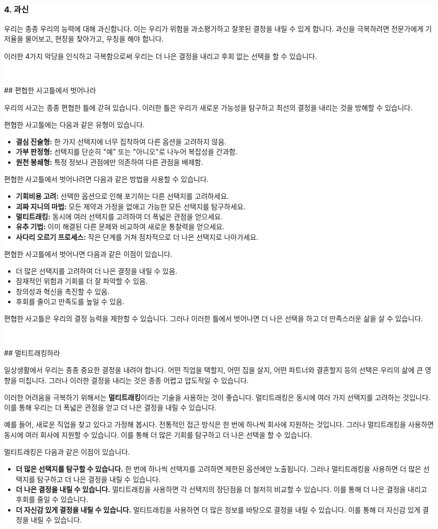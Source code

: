 ### 4. 과신

우리는 종종 우리의 능력에 대해 과신합니다. 이는 우리가 위험을 과소평가하고 잘못된 결정을 내릴 수 있게 합니다. 과신을 극복하려면 전문가에게 기저율을 물어보고, 현장을 찾아가고, 우칭을 해야 합니다.

이러한 4가지 악당을 인식하고 극복함으로써 우리는 더 나은 결정을 내리고 후회 없는 선택을 할 수 있습니다.

<p>&nbsp;</p>
## 편협한 사고틀에서 벗어나라

우리의 사고는 종종 편협한 틀에 갇혀 있습니다. 이러한 틀은 우리가 새로운 가능성을 탐구하고 최선의 결정을 내리는 것을 방해할 수 있습니다.



편협한 사고틀에는 다음과 같은 유형이 있습니다.

- **결심 진술형:** 한 가지 선택지에 너무 집착하여 다른 옵션을 고려하지 않음.
- **가부 판정형:** 선택지를 단순히 "예" 또는 "아니오"로 나누어 복잡성을 간과함.
- **원천 봉쇄형:** 특정 정보나 관점에만 의존하여 다른 관점을 배제함.



편협한 사고틀에서 벗어나려면 다음과 같은 방법을 사용할 수 있습니다.

- **기회비용 고려:** 선택한 옵션으로 인해 포기하는 다른 선택지를 고려하세요.
- **괴짜 지니의 마법:** 모든 제약과 가정을 없애고 가능한 모든 선택지를 탐구하세요.
- **멀티트래킹:** 동시에 여러 선택지를 고려하여 더 폭넓은 관점을 얻으세요.
- **유추 기법:** 이미 해결된 다른 문제와 비교하여 새로운 통찰력을 얻으세요.
- **사다리 오르기 프로세스:** 작은 단계를 거쳐 점차적으로 더 나은 선택지로 나아가세요.



편협한 사고틀에서 벗어나면 다음과 같은 이점이 있습니다.

- 더 많은 선택지를 고려하여 더 나은 결정을 내릴 수 있음.
- 잠재적인 위험과 기회를 더 잘 파악할 수 있음.
- 창의성과 혁신을 촉진할 수 있음.
- 후회를 줄이고 만족도를 높일 수 있음.

편협한 사고틀은 우리의 결정 능력을 제한할 수 있습니다. 그러나 이러한 틀에서 벗어나면 더 나은 선택을 하고 더 만족스러운 삶을 살 수 있습니다.

<p>&nbsp;</p>
## 멀티트래킹하라

일상생활에서 우리는 종종 중요한 결정을 내려야 합니다. 어떤 직업을 택할지, 어떤 집을 살지, 어떤 파트너와 결혼할지 등의 선택은 우리의 삶에 큰 영향을 미칩니다. 그러나 이러한 결정을 내리는 것은 종종 어렵고 압도적일 수 있습니다.

이러한 어려움을 극복하기 위해서는 **멀티트래킹**이라는 기술을 사용하는 것이 좋습니다. 멀티트래킹은 동시에 여러 가지 선택지를 고려하는 것입니다. 이를 통해 우리는 더 폭넓은 관점을 얻고 더 나은 결정을 내릴 수 있습니다.

예를 들어, 새로운 직업을 찾고 있다고 가정해 봅시다. 전통적인 접근 방식은 한 번에 하나씩 회사에 지원하는 것입니다. 그러나 멀티트래킹을 사용하면 동시에 여러 회사에 지원할 수 있습니다. 이를 통해 더 많은 기회를 탐구하고 더 나은 선택을 할 수 있습니다.

멀티트래킹은 다음과 같은 이점이 있습니다.

* **더 많은 선택지를 탐구할 수 있습니다.** 한 번에 하나씩 선택지를 고려하면 제한된 옵션에만 노출됩니다. 그러나 멀티트래킹을 사용하면 더 많은 선택지를 탐구하고 더 나은 결정을 내릴 수 있습니다.
* **더 나은 결정을 내릴 수 있습니다.** 멀티트래킹을 사용하면 각 선택지의 장단점을 더 철저히 비교할 수 있습니다. 이를 통해 더 나은 결정을 내리고 후회를 줄일 수 있습니다.
* **더 자신감 있게 결정을 내릴 수 있습니다.** 멀티트래킹을 사용하면 더 많은 정보를 바탕으로 결정을 내릴 수 있습니다. 이를 통해 더 자신감 있게 결정을 내릴 수 있습니다.
